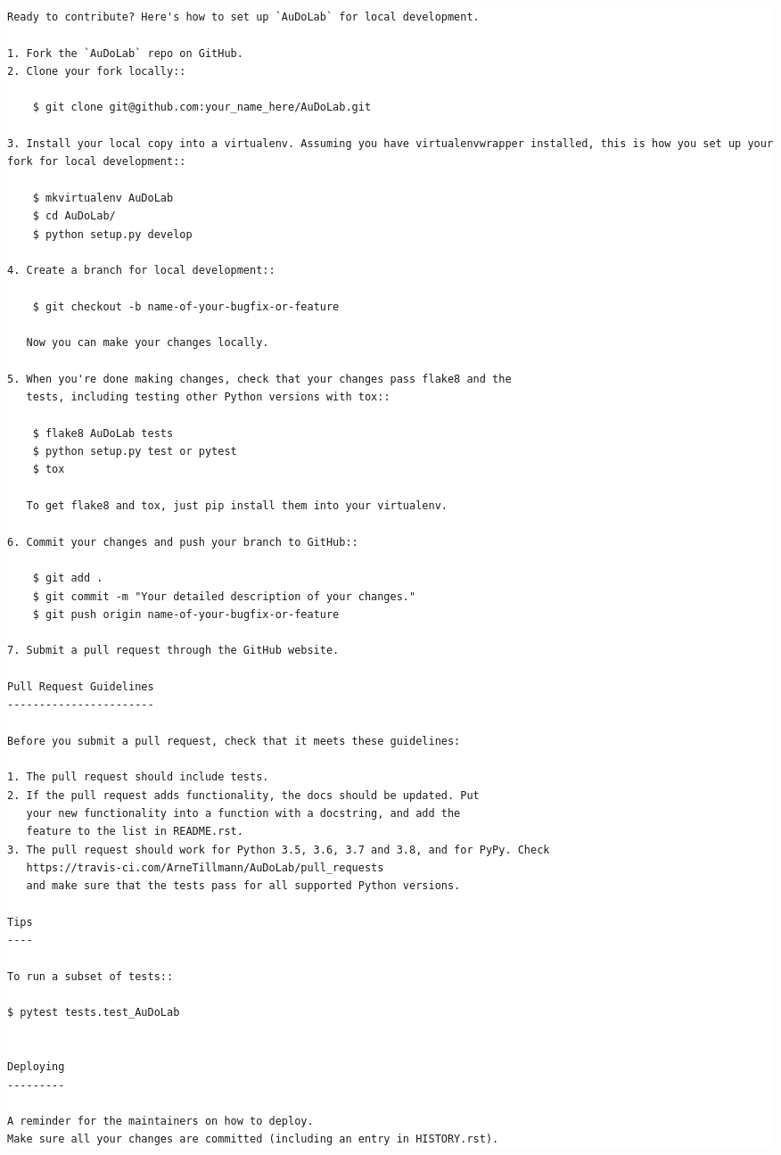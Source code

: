 ~~~~~~~~~~~~~~~~~~~
Ready to contribute? Here's how to set up `AuDoLab` for local development.

1. Fork the `AuDoLab` repo on GitHub.
2. Clone your fork locally::

    $ git clone git@github.com:your_name_here/AuDoLab.git

3. Install your local copy into a virtualenv. Assuming you have virtualenvwrapper installed, this is how you set up your fork for local development::

    $ mkvirtualenv AuDoLab
    $ cd AuDoLab/
    $ python setup.py develop

4. Create a branch for local development::

    $ git checkout -b name-of-your-bugfix-or-feature

   Now you can make your changes locally.

5. When you're done making changes, check that your changes pass flake8 and the
   tests, including testing other Python versions with tox::

    $ flake8 AuDoLab tests
    $ python setup.py test or pytest
    $ tox

   To get flake8 and tox, just pip install them into your virtualenv.

6. Commit your changes and push your branch to GitHub::

    $ git add .
    $ git commit -m "Your detailed description of your changes."
    $ git push origin name-of-your-bugfix-or-feature

7. Submit a pull request through the GitHub website.

Pull Request Guidelines
-----------------------

Before you submit a pull request, check that it meets these guidelines:

1. The pull request should include tests.
2. If the pull request adds functionality, the docs should be updated. Put
   your new functionality into a function with a docstring, and add the
   feature to the list in README.rst.
3. The pull request should work for Python 3.5, 3.6, 3.7 and 3.8, and for PyPy. Check
   https://travis-ci.com/ArneTillmann/AuDoLab/pull_requests
   and make sure that the tests pass for all supported Python versions.

Tips
----

To run a subset of tests::

$ pytest tests.test_AuDoLab


Deploying
---------

A reminder for the maintainers on how to deploy.
Make sure all your changes are committed (including an entry in HISTORY.rst).
~~~~~~~~~~~~~~~~~~~